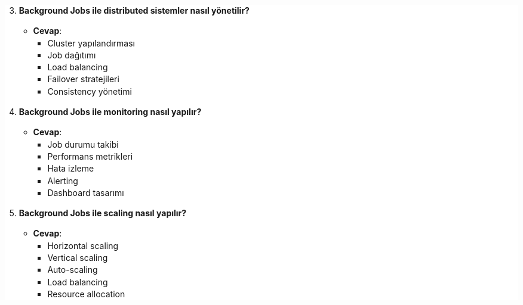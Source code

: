 3. **Background Jobs ile distributed sistemler nasıl yönetilir?**
   - **Cevap**:
     - Cluster yapılandırması
     - Job dağıtımı
     - Load balancing
     - Failover stratejileri
     - Consistency yönetimi

4. **Background Jobs ile monitoring nasıl yapılır?**
   - **Cevap**:
     - Job durumu takibi
     - Performans metrikleri
     - Hata izleme
     - Alerting
     - Dashboard tasarımı

5. **Background Jobs ile scaling nasıl yapılır?**
   - **Cevap**:
     - Horizontal scaling
     - Vertical scaling
     - Auto-scaling
     - Load balancing
     - Resource allocation 